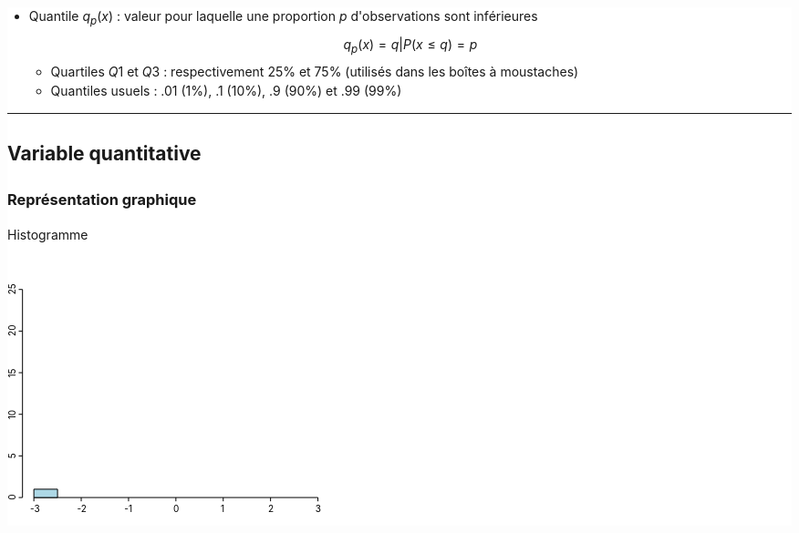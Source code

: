 - Quantile $q_p(x)$ : valeur pour laquelle une proportion $p$ d'observations sont inférieures
$$
  q_p(x) = q | P(x \le q) = p
$$
  - Quartiles $Q1$ et $Q3$ : respectivement 25% et 75% (utilisés dans les boîtes à moustaches)
  - Quantiles usuels : $.01$ (1%), $.1$ (10%), $.9$ (90%) et $.99$ (99%)

---

## Variable quantitative
  
### Représentation graphique 
  
Histogramme 

<?xml version="1.0"?>
<svg xmlns="http://www.w3.org/2000/svg" width="361.35" height="289.08" viewBox="0,0,361.35,289.08">
<desc>R SVG Plot!</desc>
<rect width="100%" height="100%" style="fill:#FFFFFF"/>
<line x1="29.12" y1="264.08" x2="340.56" y2="264.08" style="stroke-width:1;stroke:#000000;fill:#000000;stroke-opacity:1.000000;fill-opacity:0.000000"/>
<line x1="29.12" y1="264.08" x2="29.12" y2="268.25" style="stroke-width:1;stroke:#000000;fill:#000000;stroke-opacity:1.000000;fill-opacity:0.000000"/>
<line x1="81.03" y1="264.08" x2="81.03" y2="268.25" style="stroke-width:1;stroke:#000000;fill:#000000;stroke-opacity:1.000000;fill-opacity:0.000000"/>
<line x1="132.94" y1="264.08" x2="132.94" y2="268.25" style="stroke-width:1;stroke:#000000;fill:#000000;stroke-opacity:1.000000;fill-opacity:0.000000"/>
<line x1="184.84" y1="264.08" x2="184.84" y2="268.25" style="stroke-width:1;stroke:#000000;fill:#000000;stroke-opacity:1.000000;fill-opacity:0.000000"/>
<line x1="236.75" y1="264.08" x2="236.75" y2="268.25" style="stroke-width:1;stroke:#000000;fill:#000000;stroke-opacity:1.000000;fill-opacity:0.000000"/>
<line x1="288.65" y1="264.08" x2="288.65" y2="268.25" style="stroke-width:1;stroke:#000000;fill:#000000;stroke-opacity:1.000000;fill-opacity:0.000000"/>
<line x1="340.56" y1="264.08" x2="340.56" y2="268.25" style="stroke-width:1;stroke:#000000;fill:#000000;stroke-opacity:1.000000;fill-opacity:0.000000"/>
<text transform="translate(24.96,279.91) "  style="font-size:10" >-3</text>
<text transform="translate(76.45,279.91) "  style="font-size:10" >-2</text>
<text transform="translate(128.35,279.91) "  style="font-size:10" >-1</text>
<text transform="translate(182.09,279.91) "  style="font-size:10" >0</text>
<text transform="translate(234.00,279.91) "  style="font-size:10" >1</text>
<text transform="translate(285.90,279.91) "  style="font-size:10" >2</text>
<text transform="translate(337.81,279.91) "  style="font-size:10" >3</text>
<line x1="16.67" y1="264.08" x2="16.67" y2="35.73" style="stroke-width:1;stroke:#000000;fill:#000000;stroke-opacity:1.000000;fill-opacity:0.000000"/>
<line x1="16.67" y1="264.08" x2="12.50" y2="264.08" style="stroke-width:1;stroke:#000000;fill:#000000;stroke-opacity:1.000000;fill-opacity:0.000000"/>
<line x1="16.67" y1="218.41" x2="12.50" y2="218.41" style="stroke-width:1;stroke:#000000;fill:#000000;stroke-opacity:1.000000;fill-opacity:0.000000"/>
<line x1="16.67" y1="172.74" x2="12.50" y2="172.74" style="stroke-width:1;stroke:#000000;fill:#000000;stroke-opacity:1.000000;fill-opacity:0.000000"/>
<line x1="16.67" y1="127.07" x2="12.50" y2="127.07" style="stroke-width:1;stroke:#000000;fill:#000000;stroke-opacity:1.000000;fill-opacity:0.000000"/>
<line x1="16.67" y1="81.40" x2="12.50" y2="81.40" style="stroke-width:1;stroke:#000000;fill:#000000;stroke-opacity:1.000000;fill-opacity:0.000000"/>
<line x1="16.67" y1="35.73" x2="12.50" y2="35.73" style="stroke-width:1;stroke:#000000;fill:#000000;stroke-opacity:1.000000;fill-opacity:0.000000"/>
<text transform="translate(9.17,266.83)  rotate(-90)"  style="font-size:10" >0</text>
<text transform="translate(9.17,221.16)  rotate(-90)"  style="font-size:10" >5</text>
<text transform="translate(9.17,178.24)  rotate(-90)"  style="font-size:10" >10</text>
<text transform="translate(9.17,132.57)  rotate(-90)"  style="font-size:10" >15</text>
<text transform="translate(9.17,86.90)  rotate(-90)"  style="font-size:10" >20</text>
<text transform="translate(9.17,41.23)  rotate(-90)"  style="font-size:10" >25</text>
<polygon points="29.12 , 264.08 29.12 , 254.95 55.08 , 254.95 55.08 , 264.08 " style="stroke-width:1;stroke:#000000;fill:#ADD8E6;stroke-opacity:1.000000;fill-opacity:1.000000" />